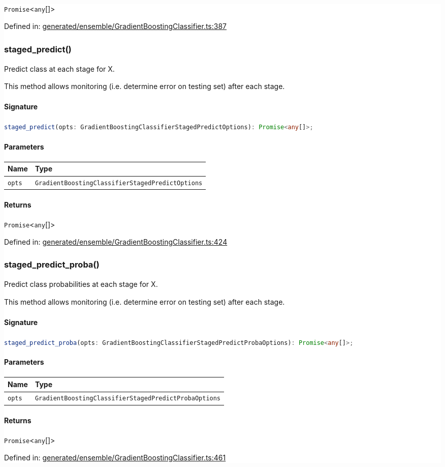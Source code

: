 `Promise`\<`any`[]\>

Defined in:  [generated/ensemble/GradientBoostingClassifier.ts:387](https://github.com/transitive-bullshit/scikit-learn-ts/blob/92ab806/packages/sklearn/src/generated/ensemble/GradientBoostingClassifier.ts#L387)

### staged\_predict()

Predict class at each stage for X.

This method allows monitoring (i.e. determine error on testing set) after each stage.

#### Signature

```ts
staged_predict(opts: GradientBoostingClassifierStagedPredictOptions): Promise<any[]>;
```

#### Parameters

| Name | Type |
| :------ | :------ |
| `opts` | `GradientBoostingClassifierStagedPredictOptions` |

#### Returns

`Promise`\<`any`[]\>

Defined in:  [generated/ensemble/GradientBoostingClassifier.ts:424](https://github.com/transitive-bullshit/scikit-learn-ts/blob/92ab806/packages/sklearn/src/generated/ensemble/GradientBoostingClassifier.ts#L424)

### staged\_predict\_proba()

Predict class probabilities at each stage for X.

This method allows monitoring (i.e. determine error on testing set) after each stage.

#### Signature

```ts
staged_predict_proba(opts: GradientBoostingClassifierStagedPredictProbaOptions): Promise<any[]>;
```

#### Parameters

| Name | Type |
| :------ | :------ |
| `opts` | `GradientBoostingClassifierStagedPredictProbaOptions` |

#### Returns

`Promise`\<`any`[]\>

Defined in:  [generated/ensemble/GradientBoostingClassifier.ts:461](https://github.com/transitive-bullshit/scikit-learn-ts/blob/92ab806/packages/sklearn/src/generated/ensemble/GradientBoostingClassifier.ts#L461)
